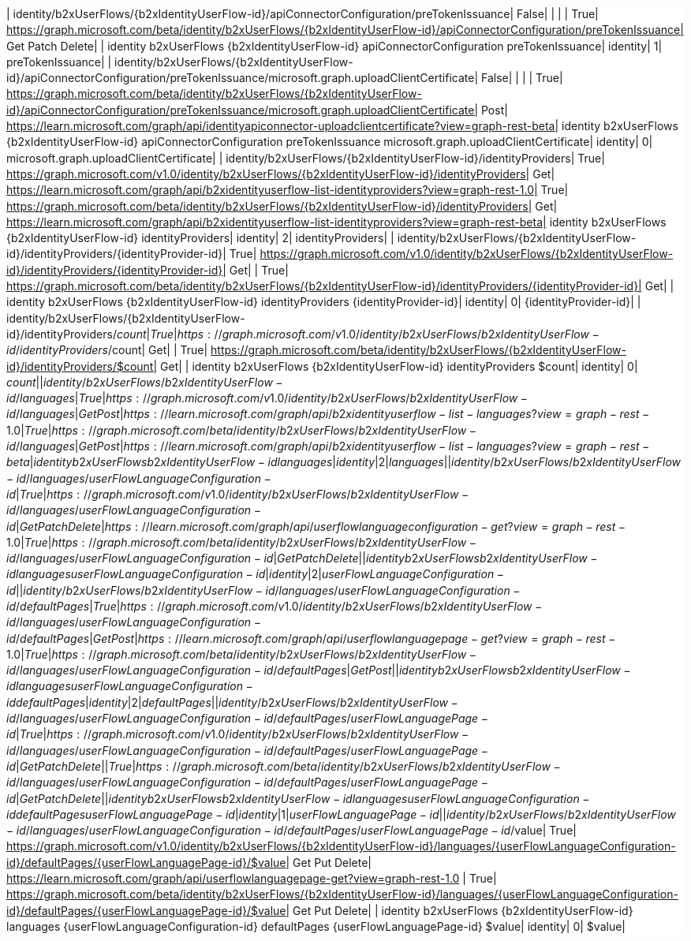 | identity/b2xUserFlows/{b2xIdentityUserFlow-id}/apiConnectorConfiguration/preTokenIssuance| False| | |   | True| https://graph.microsoft.com/beta/identity/b2xUserFlows/{b2xIdentityUserFlow-id}/apiConnectorConfiguration/preTokenIssuance| Get Patch Delete|   | identity b2xUserFlows {b2xIdentityUserFlow-id} apiConnectorConfiguration preTokenIssuance| identity| 1| preTokenIssuance|
| identity/b2xUserFlows/{b2xIdentityUserFlow-id}/apiConnectorConfiguration/preTokenIssuance/microsoft.graph.uploadClientCertificate| False| | |   | True| https://graph.microsoft.com/beta/identity/b2xUserFlows/{b2xIdentityUserFlow-id}/apiConnectorConfiguration/preTokenIssuance/microsoft.graph.uploadClientCertificate| Post| https://learn.microsoft.com/graph/api/identityapiconnector-uploadclientcertificate?view=graph-rest-beta| identity b2xUserFlows {b2xIdentityUserFlow-id} apiConnectorConfiguration preTokenIssuance microsoft.graph.uploadClientCertificate| identity| 0| microsoft.graph.uploadClientCertificate|
| identity/b2xUserFlows/{b2xIdentityUserFlow-id}/identityProviders| True| https://graph.microsoft.com/v1.0/identity/b2xUserFlows/{b2xIdentityUserFlow-id}/identityProviders| Get| https://learn.microsoft.com/graph/api/b2xidentityuserflow-list-identityproviders?view=graph-rest-1.0| True| https://graph.microsoft.com/beta/identity/b2xUserFlows/{b2xIdentityUserFlow-id}/identityProviders| Get| https://learn.microsoft.com/graph/api/b2xidentityuserflow-list-identityproviders?view=graph-rest-beta| identity b2xUserFlows {b2xIdentityUserFlow-id} identityProviders| identity| 2| identityProviders|
| identity/b2xUserFlows/{b2xIdentityUserFlow-id}/identityProviders/{identityProvider-id}| True| https://graph.microsoft.com/v1.0/identity/b2xUserFlows/{b2xIdentityUserFlow-id}/identityProviders/{identityProvider-id}| Get| | True| https://graph.microsoft.com/beta/identity/b2xUserFlows/{b2xIdentityUserFlow-id}/identityProviders/{identityProvider-id}| Get| | identity b2xUserFlows {b2xIdentityUserFlow-id} identityProviders {identityProvider-id}| identity| 0| {identityProvider-id}|
| identity/b2xUserFlows/{b2xIdentityUserFlow-id}/identityProviders/$count| True| https://graph.microsoft.com/v1.0/identity/b2xUserFlows/{b2xIdentityUserFlow-id}/identityProviders/$count| Get| | True| https://graph.microsoft.com/beta/identity/b2xUserFlows/{b2xIdentityUserFlow-id}/identityProviders/$count| Get| | identity b2xUserFlows {b2xIdentityUserFlow-id} identityProviders $count| identity| 0| $count|
| identity/b2xUserFlows/{b2xIdentityUserFlow-id}/languages| True| https://graph.microsoft.com/v1.0/identity/b2xUserFlows/{b2xIdentityUserFlow-id}/languages| Get Post| https://learn.microsoft.com/graph/api/b2xidentityuserflow-list-languages?view=graph-rest-1.0 | True| https://graph.microsoft.com/beta/identity/b2xUserFlows/{b2xIdentityUserFlow-id}/languages| Get Post| https://learn.microsoft.com/graph/api/b2xidentityuserflow-list-languages?view=graph-rest-beta | identity b2xUserFlows {b2xIdentityUserFlow-id} languages| identity| 2| languages|
| identity/b2xUserFlows/{b2xIdentityUserFlow-id}/languages/{userFlowLanguageConfiguration-id}| True| https://graph.microsoft.com/v1.0/identity/b2xUserFlows/{b2xIdentityUserFlow-id}/languages/{userFlowLanguageConfiguration-id}| Get Patch Delete| https://learn.microsoft.com/graph/api/userflowlanguageconfiguration-get?view=graph-rest-1.0  | True| https://graph.microsoft.com/beta/identity/b2xUserFlows/{b2xIdentityUserFlow-id}/languages/{userFlowLanguageConfiguration-id}| Get Patch Delete|   | identity b2xUserFlows {b2xIdentityUserFlow-id} languages {userFlowLanguageConfiguration-id}| identity| 2| {userFlowLanguageConfiguration-id}|
| identity/b2xUserFlows/{b2xIdentityUserFlow-id}/languages/{userFlowLanguageConfiguration-id}/defaultPages| True| https://graph.microsoft.com/v1.0/identity/b2xUserFlows/{b2xIdentityUserFlow-id}/languages/{userFlowLanguageConfiguration-id}/defaultPages| Get Post| https://learn.microsoft.com/graph/api/userflowlanguagepage-get?view=graph-rest-1.0 | True| https://graph.microsoft.com/beta/identity/b2xUserFlows/{b2xIdentityUserFlow-id}/languages/{userFlowLanguageConfiguration-id}/defaultPages| Get Post|  | identity b2xUserFlows {b2xIdentityUserFlow-id} languages {userFlowLanguageConfiguration-id} defaultPages| identity| 2| defaultPages|
| identity/b2xUserFlows/{b2xIdentityUserFlow-id}/languages/{userFlowLanguageConfiguration-id}/defaultPages/{userFlowLanguagePage-id}| True| https://graph.microsoft.com/v1.0/identity/b2xUserFlows/{b2xIdentityUserFlow-id}/languages/{userFlowLanguageConfiguration-id}/defaultPages/{userFlowLanguagePage-id}| Get Patch Delete|   | True| https://graph.microsoft.com/beta/identity/b2xUserFlows/{b2xIdentityUserFlow-id}/languages/{userFlowLanguageConfiguration-id}/defaultPages/{userFlowLanguagePage-id}| Get Patch Delete|   | identity b2xUserFlows {b2xIdentityUserFlow-id} languages {userFlowLanguageConfiguration-id} defaultPages {userFlowLanguagePage-id}| identity| 1| {userFlowLanguagePage-id}|
| identity/b2xUserFlows/{b2xIdentityUserFlow-id}/languages/{userFlowLanguageConfiguration-id}/defaultPages/{userFlowLanguagePage-id}/$value| True| https://graph.microsoft.com/v1.0/identity/b2xUserFlows/{b2xIdentityUserFlow-id}/languages/{userFlowLanguageConfiguration-id}/defaultPages/{userFlowLanguagePage-id}/$value| Get Put Delete| https://learn.microsoft.com/graph/api/userflowlanguagepage-get?view=graph-rest-1.0  | True| https://graph.microsoft.com/beta/identity/b2xUserFlows/{b2xIdentityUserFlow-id}/languages/{userFlowLanguageConfiguration-id}/defaultPages/{userFlowLanguagePage-id}/$value| Get Put Delete|   | identity b2xUserFlows {b2xIdentityUserFlow-id} languages {userFlowLanguageConfiguration-id} defaultPages {userFlowLanguagePage-id} $value| identity| 0| $value|